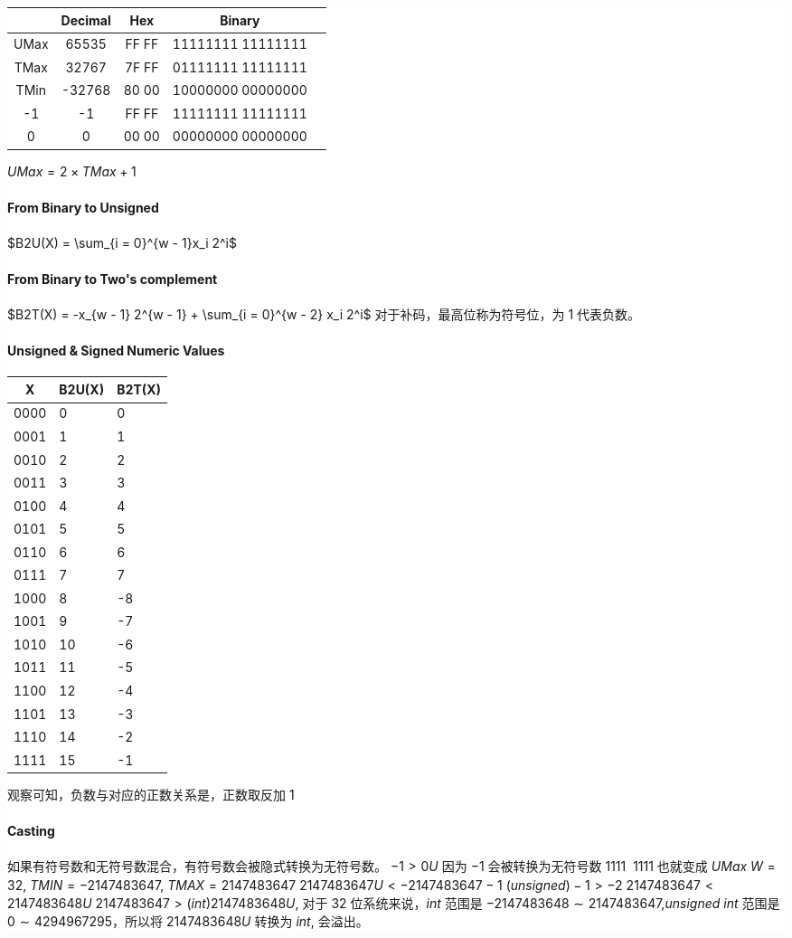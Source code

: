 |      | Decimal |  Hex  |      Binary       |     |
| :--: | :-----: | :---: | :---------------: | --- |
| UMax |  65535  | FF FF | 11111111 11111111 |     |
| TMax |  32767  | 7F FF | 01111111 11111111 |     |
| TMin | -32768  | 80 00 | 10000000 00000000 |     |
|  -1  |   -1    | FF FF | 11111111 11111111 |     |
|  0   |    0    | 00 00 | 00000000 00000000 |     |
$UMax = 2 \times TMax + 1$
#### From Binary to Unsigned
$B2U(X) = \sum_{i = 0}^{w - 1}x_i 2^i$
#### From Binary to Two's complement
$B2T(X) = -x_{w - 1} 2^{w - 1} + \sum_{i = 0}^{w - 2} x_i 2^i$
对于补码，最高位称为符号位，为 1 代表负数。
#### Unsigned & Signed Numeric Values

| X    | B2U(X) | B2T(X) |
| ---- | ------ | ------ |
| 0000 | 0      | 0      |
| 0001 | 1      | 1      |
| 0010 | 2      | 2      |
| 0011 | 3      | 3      |
| 0100 | 4      | 4      |
| 0101 | 5      | 5      |
| 0110 | 6      | 6      |
| 0111 | 7      | 7      |
| 1000 | 8      | -8     |
| 1001 | 9      | -7     |
| 1010 | 10     | -6     |
| 1011 | 11     | -5     |
| 1100 | 12     | -4     |
| 1101 | 13     | -3     |
| 1110 | 14     | -2     |
| 1111 | 15     | -1     |
观察可知，负数与对应的正数关系是，正数取反加 1
#### Casting
如果有符号数和无符号数混合，有符号数会被隐式转换为无符号数。
$-1 > 0U$ 因为 $-1$ 会被转换为无符号数 $1111~ ~1111$ 也就变成 $UMax$
$W =32,~TMIN = -2147483647, ~TMAX=2147483647$
$2147483647U < -2147483647 - 1$
$(unsigned)-1 > -2$
$2147483647 < 2147483648U$
$2147483647 > (int)2147483648U$, 对于 32 位系统来说，$int$ 范围是 $-2147483648 \sim 2147483647$,$unsigned~int$ 范围是 $0 \sim 4294967295$，所以将 $2147483648U$ 转换为 $int$, 会溢出。

